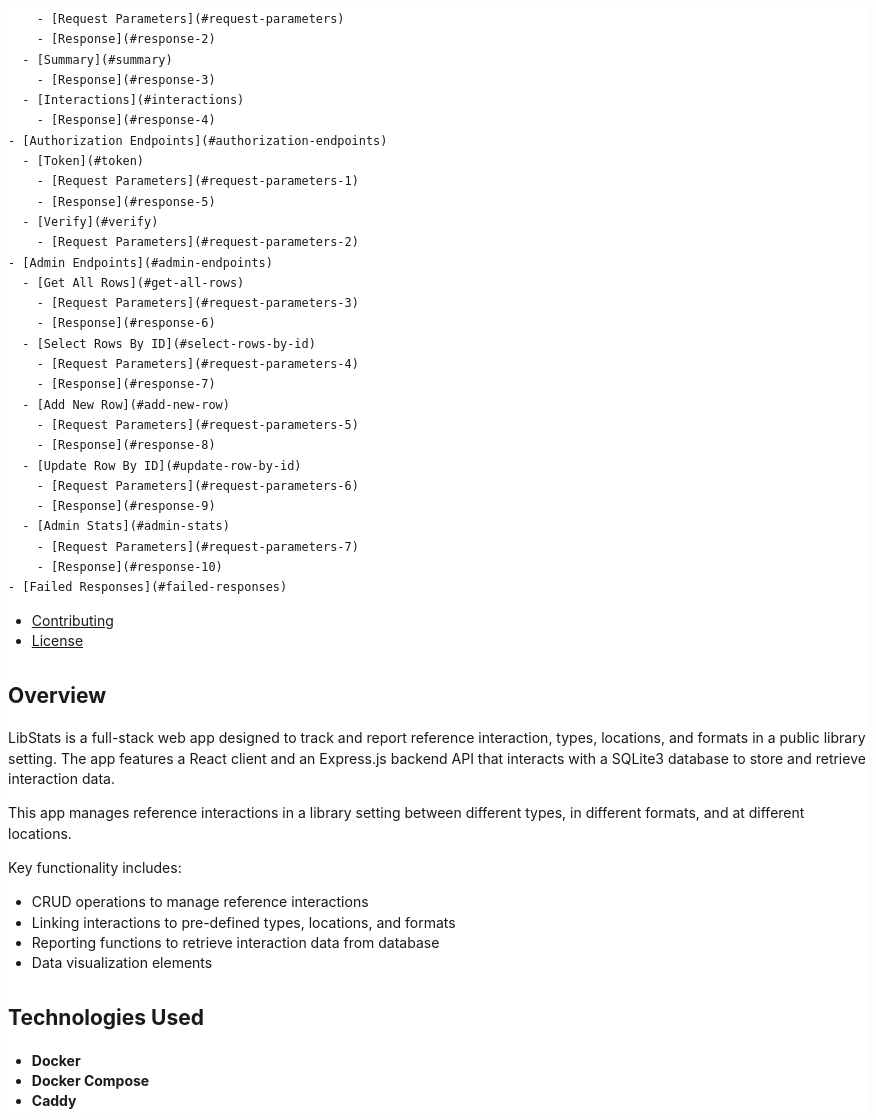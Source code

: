         - [Request Parameters](#request-parameters)
        - [Response](#response-2)
      - [Summary](#summary)
        - [Response](#response-3)
      - [Interactions](#interactions)
        - [Response](#response-4)
    - [Authorization Endpoints](#authorization-endpoints)
      - [Token](#token)
        - [Request Parameters](#request-parameters-1)
        - [Response](#response-5)
      - [Verify](#verify)
        - [Request Parameters](#request-parameters-2)
    - [Admin Endpoints](#admin-endpoints)
      - [Get All Rows](#get-all-rows)
        - [Request Parameters](#request-parameters-3)
        - [Response](#response-6)
      - [Select Rows By ID](#select-rows-by-id)
        - [Request Parameters](#request-parameters-4)
        - [Response](#response-7)
      - [Add New Row](#add-new-row)
        - [Request Parameters](#request-parameters-5)
        - [Response](#response-8)
      - [Update Row By ID](#update-row-by-id)
        - [Request Parameters](#request-parameters-6)
        - [Response](#response-9)
      - [Admin Stats](#admin-stats)
        - [Request Parameters](#request-parameters-7)
        - [Response](#response-10)
    - [Failed Responses](#failed-responses)
  - [Contributing](#contributing)
  - [License](#license)

## Overview

LibStats is a full-stack web app designed to track and report reference interaction, types, locations, and formats in a public library setting. The app features a React client and an Express.js backend API that interacts with a SQLite3 database to store and retrieve interaction data.

This app manages reference interactions in a library setting between different types, in different formats, and at different locations.

Key functionality includes:

- CRUD operations to manage reference interactions
- Linking interactions to pre-defined types, locations, and formats
- Reporting functions to retrieve interaction data from database
- Data visualization elements

## Technologies Used

- **Docker**
- **Docker Compose**
- **Caddy**

